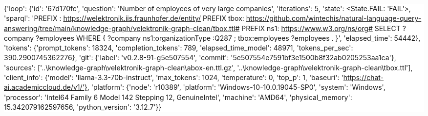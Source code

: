 {'loop': {'id': '67d170fc', 'question': 'Number of employees of very large companies', 'iterations': 5, 'state': <State.FAIL: 'FAIL'>, 'sparql': 'PREFIX : <https://welektronik.iis.fraunhofer.de/entity/> PREFIX tbox: <https://github.com/wintechis/natural-language-query-answering/tree/main/knowledge-graph/velektronik-graph-clean/tbox.ttl#> PREFIX ns1: <https://www.w3.org/ns/org#> SELECT ?company ?employees WHERE { ?company ns1:organizationType :Q287 ; tbox:employees ?employees . }', 'elapsed_time': 54442}, 'tokens': {'prompt_tokens': 18324, 'completion_tokens': 789, 'elapsed_time_model': 48971, 'tokens_per_sec': 390.2900745362276}, 'git': {'label': 'v0.2.8-91-g5e507554', 'commit': '5e507554e7591bf3e1500b8f32ab0205253aa1ca'}, 'sources': ['..\\knowledge-graph\\velektronik-graph-clean\\abox-en.ttl.gz', '..\\knowledge-graph\\velektronik-graph-clean\\tbox.ttl'], 'client_info': {'model': 'llama-3.3-70b-instruct', 'max_tokens': 1024, 'temperature': 0, 'top_p': 1, 'baseuri': 'https://chat-ai.academiccloud.de/v1/'}, 'platform': {'node': 'r10389', 'platform': 'Windows-10-10.0.19045-SP0', 'system': 'Windows', 'processor': 'Intel64 Family 6 Model 142 Stepping 12, GenuineIntel', 'machine': 'AMD64', 'physical_memory': 15.342079162597656, 'python_version': '3.12.7'}}